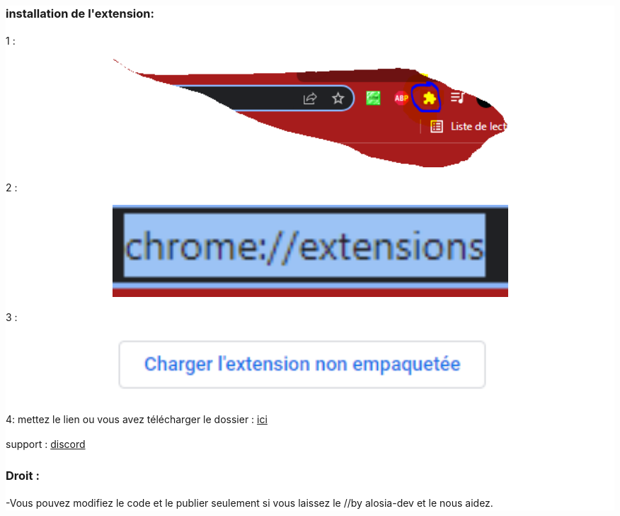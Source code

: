 ### installation de l'extension:

1 :

<p align="center"><img src="./asset/1.PNG" width="65%" height="65%" alt=""></p>

2 :

<p align="center"><img src="https://github.com/alosia-dev/extension/blob/main/asset/2.PNG?raw=true" width="65%" height="65%" alt=""></p>

3 :

<p align="center"><img src="https://github.com/alosia-dev/extension/blob/main/asset/3.PNG?raw=true" width="65%" height="65%" alt="https://github.com/alosia-dev/extension/releases/tag/1.0"></p>

4:
mettez le lien ou vous avez télécharger le dossier : [ici](https://github.com/alosia-dev/extension/releases/tag/1.0)



support :  [discord](https://discord.gg/QmRx2VjAaM)

### Droit :

-Vous pouvez modifiez le code et le publier seulement si vous laissez le //by alosia-dev et le nous aidez.
